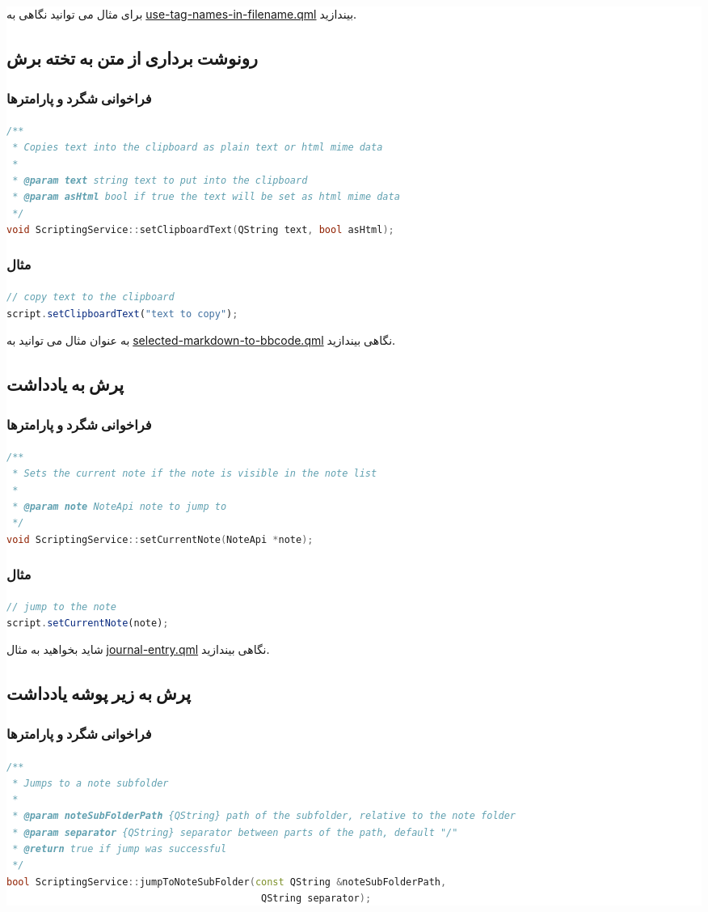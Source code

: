 برای مثال می توانید نگاهی به [use-tag-names-in-filename.qml](https://github.com/pbek/QOwnNotes/blob/develop/docs/scripting/examples/use-tag-names-in-filename.qml) بیندازید.

رونوشت برداری از متن به تخته برش
-------------------------------

### فراخوانی شگرد و پارامترها
```cpp
/**
 * Copies text into the clipboard as plain text or html mime data
 *
 * @param text string text to put into the clipboard
 * @param asHtml bool if true the text will be set as html mime data
 */
void ScriptingService::setClipboardText(QString text, bool asHtml);
```

### مثال
```js
// copy text to the clipboard
script.setClipboardText("text to copy");
```

به عنوان مثال می توانید به [selected-markdown-to-bbcode.qml](https://github.com/pbek/QOwnNotes/blob/develop/docs/scripting/examples/selected-markdown-to-bbcode.qml) نگاهی بیندازید.

پرش به یادداشت
-----------------

### فراخوانی شگرد و پارامترها
```cpp
/**
 * Sets the current note if the note is visible in the note list
 *
 * @param note NoteApi note to jump to
 */
void ScriptingService::setCurrentNote(NoteApi *note);
```

### مثال
```js
// jump to the note
script.setCurrentNote(note);
```

شاید بخواهید به مثال [journal-entry.qml](https://github.com/pbek/QOwnNotes/blob/develop/docs/scripting/examples/journal-entry.qml) نگاهی بیندازید.

پرش به زیر پوشه یادداشت
---------------------------

### فراخوانی شگرد و پارامترها
```cpp
/**
 * Jumps to a note subfolder
 *
 * @param noteSubFolderPath {QString} path of the subfolder, relative to the note folder
 * @param separator {QString} separator between parts of the path, default "/"
 * @return true if jump was successful
 */
bool ScriptingService::jumpToNoteSubFolder(const QString &noteSubFolderPath,
                                            QString separator);
```
